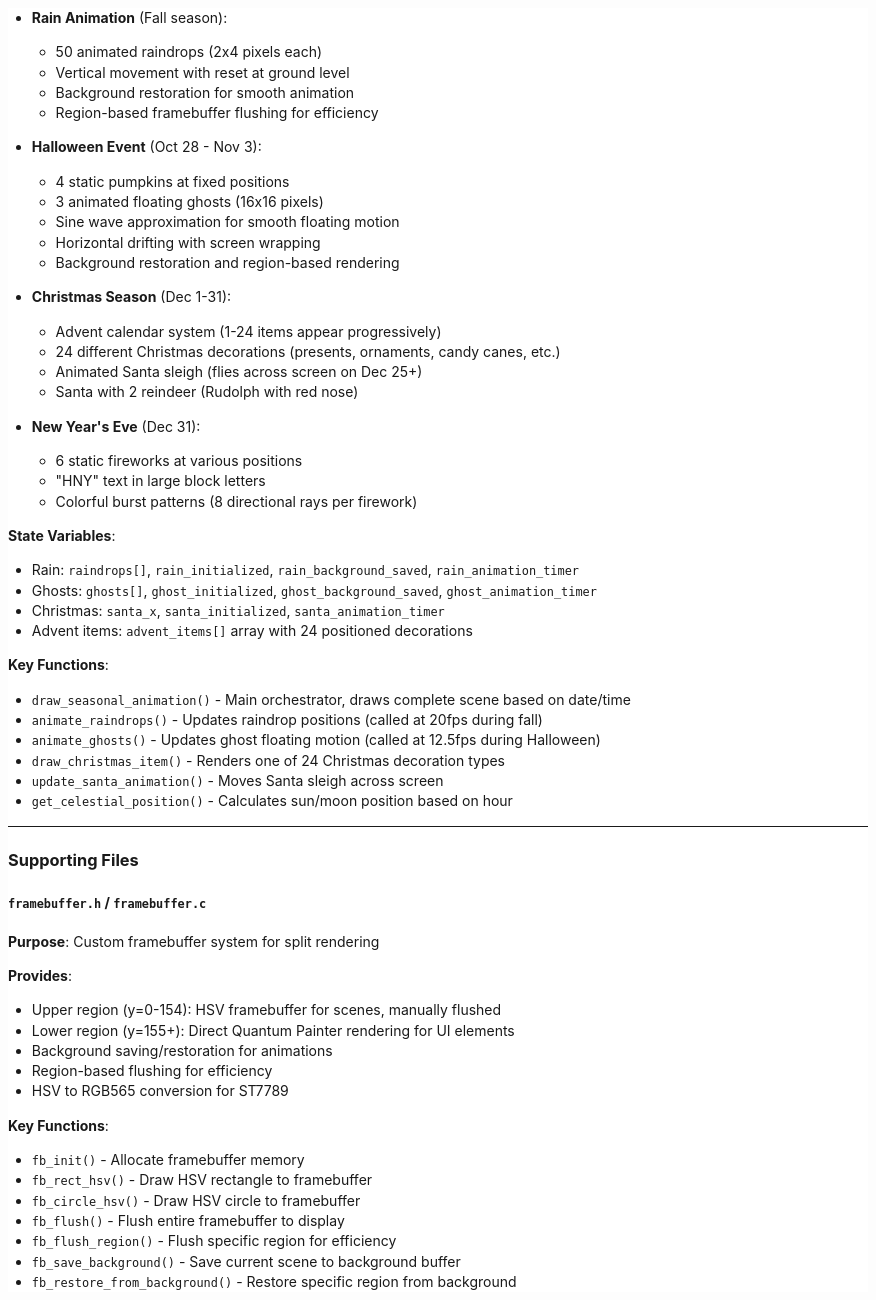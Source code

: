 - **Rain Animation** (Fall season):
  - 50 animated raindrops (2x4 pixels each)
  - Vertical movement with reset at ground level
  - Background restoration for smooth animation
  - Region-based framebuffer flushing for efficiency

- **Halloween Event** (Oct 28 - Nov 3):
  - 4 static pumpkins at fixed positions
  - 3 animated floating ghosts (16x16 pixels)
  - Sine wave approximation for smooth floating motion
  - Horizontal drifting with screen wrapping
  - Background restoration and region-based rendering

- **Christmas Season** (Dec 1-31):
  - Advent calendar system (1-24 items appear progressively)
  - 24 different Christmas decorations (presents, ornaments, candy canes, etc.)
  - Animated Santa sleigh (flies across screen on Dec 25+)
  - Santa with 2 reindeer (Rudolph with red nose)

- **New Year's Eve** (Dec 31):
  - 6 static fireworks at various positions
  - "HNY" text in large block letters
  - Colorful burst patterns (8 directional rays per firework)

**State Variables**:
- Rain: `raindrops[]`, `rain_initialized`, `rain_background_saved`, `rain_animation_timer`
- Ghosts: `ghosts[]`, `ghost_initialized`, `ghost_background_saved`, `ghost_animation_timer`
- Christmas: `santa_x`, `santa_initialized`, `santa_animation_timer`
- Advent items: `advent_items[]` array with 24 positioned decorations

**Key Functions**:
- `draw_seasonal_animation()` - Main orchestrator, draws complete scene based on date/time
- `animate_raindrops()` - Updates raindrop positions (called at 20fps during fall)
- `animate_ghosts()` - Updates ghost floating motion (called at 12.5fps during Halloween)
- `draw_christmas_item()` - Renders one of 24 Christmas decoration types
- `update_santa_animation()` - Moves Santa sleigh across screen
- `get_celestial_position()` - Calculates sun/moon position based on hour

---

### Supporting Files

#### `framebuffer.h` / `framebuffer.c`
**Purpose**: Custom framebuffer system for split rendering

**Provides**:
- Upper region (y=0-154): HSV framebuffer for scenes, manually flushed
- Lower region (y=155+): Direct Quantum Painter rendering for UI elements
- Background saving/restoration for animations
- Region-based flushing for efficiency
- HSV to RGB565 conversion for ST7789

**Key Functions**:
- `fb_init()` - Allocate framebuffer memory
- `fb_rect_hsv()` - Draw HSV rectangle to framebuffer
- `fb_circle_hsv()` - Draw HSV circle to framebuffer
- `fb_flush()` - Flush entire framebuffer to display
- `fb_flush_region()` - Flush specific region for efficiency
- `fb_save_background()` - Save current scene to background buffer
- `fb_restore_from_background()` - Restore specific region from background
